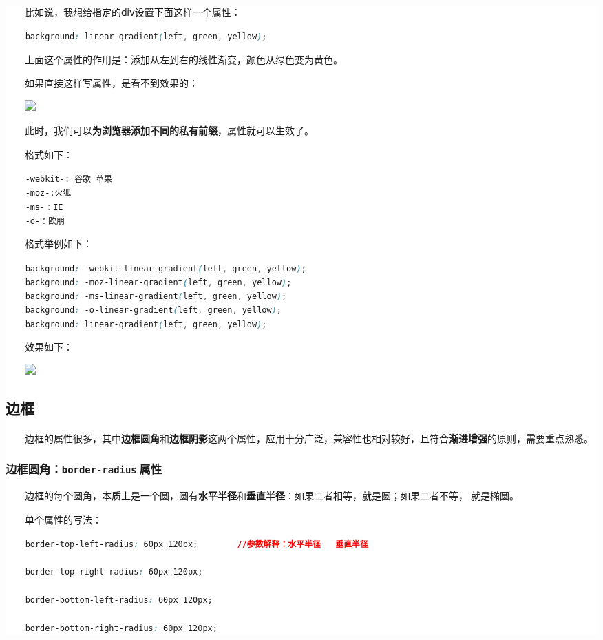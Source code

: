 　　比如说，我想给指定的div设置下面这样一个属性：

```css
	background: linear-gradient(left, green, yellow);
```

　　上面这个属性的作用是：添加从左到右的线性渐变，颜色从绿色变为黄色。

　　如果直接这样写属性，是看不到效果的：

　　![](http://img.smyhvae.com/20180207_1700.png)

　　此时，我们可以**为浏览器添加不同的私有前缀**，属性就可以生效了。

　　格式如下：

```html
    -webkit-: 谷歌 苹果
    -moz-:火狐
    -ms-：IE
    -o-：欧朋
```

　　格式举例如下：

```css
    background: -webkit-linear-gradient(left, green, yellow);
    background: -moz-linear-gradient(left, green, yellow);
    background: -ms-linear-gradient(left, green, yellow);
    background: -o-linear-gradient(left, green, yellow);
    background: linear-gradient(left, green, yellow);
```

　　效果如下：

　　![](http://img.smyhvae.com/20180207_1710.png)

## 边框

　　边框的属性很多，其中**边框圆角**和**边框阴影**这两个属性，应用十分广泛，兼容性也相对较好，且符合**渐进增强**的原则，需要重点熟悉。

### 边框圆角：`border-radius` 属性

　　边框的每个圆角，本质上是一个圆，圆有**水平半径**和**垂直半径**：如果二者相等，就是圆；如果二者不等， 就是椭圆。

　　单个属性的写法：

```css
	border-top-left-radius: 60px 120px;        //参数解释：水平半径   垂直半径

	border-top-right-radius: 60px 120px;

	border-bottom-left-radius: 60px 120px;

	border-bottom-right-radius: 60px 120px;

```
